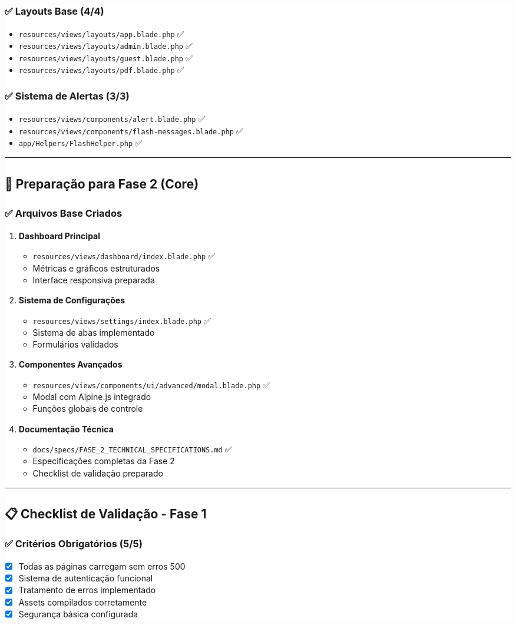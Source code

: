 ### ✅ Layouts Base (4/4)

-  `resources/views/layouts/app.blade.php` ✅
-  `resources/views/layouts/admin.blade.php` ✅
-  `resources/views/layouts/guest.blade.php` ✅
-  `resources/views/layouts/pdf.blade.php` ✅

### ✅ Sistema de Alertas (3/3)

-  `resources/views/components/alert.blade.php` ✅
-  `resources/views/components/flash-messages.blade.php` ✅
-  `app/Helpers/FlashHelper.php` ✅

---

## 🚀 Preparação para Fase 2 (Core)

### ✅ Arquivos Base Criados

1. **Dashboard Principal**

   -  `resources/views/dashboard/index.blade.php` ✅
   -  Métricas e gráficos estruturados
   -  Interface responsiva preparada

2. **Sistema de Configurações**

   -  `resources/views/settings/index.blade.php` ✅
   -  Sistema de abas implementado
   -  Formulários validados

3. **Componentes Avançados**

   -  `resources/views/components/ui/advanced/modal.blade.php` ✅
   -  Modal com Alpine.js integrado
   -  Funções globais de controle

4. **Documentação Técnica**
   -  `docs/specs/FASE_2_TECHNICAL_SPECIFICATIONS.md` ✅
   -  Especificações completas da Fase 2
   -  Checklist de validação preparado

---

## 📋 Checklist de Validação - Fase 1

### ✅ Critérios Obrigatórios (5/5)

-  [x] Todas as páginas carregam sem erros 500
-  [x] Sistema de autenticação funcional
-  [x] Tratamento de erros implementado
-  [x] Assets compilados corretamente
-  [x] Segurança básica configurada
